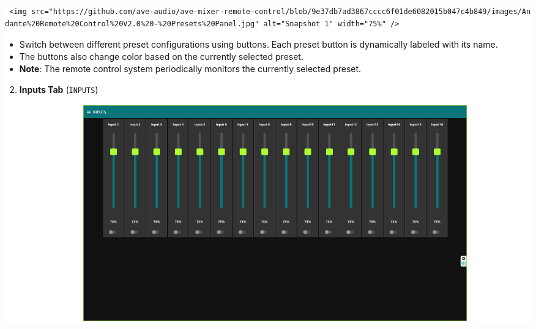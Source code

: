      <img src="https://github.com/ave-audio/ave-mixer-remote-control/blob/9e37db7ad3867cccc6f01de6082015b047c4b849/images/Andante%20Remote%20Control%20V2.0%20-%20Presets%20Panel.jpg" alt="Snapshot 1" width="75%" />
   </p>

   - Switch between different preset configurations using buttons. Each preset button is dynamically labeled with its name.
   - The buttons also change color based on the currently selected preset.
   - **Note**: The remote control system periodically monitors the currently selected preset.

2. **Inputs Tab** (`INPUTS`)

   <p align="center">
     <img src="https://github.com/ave-audio/ave-mixer-remote-control/blob/9e37db7ad3867cccc6f01de6082015b047c4b849/images/Andante%20Remote%20Control%20V2.0%20-%20Inputs%20Panel.jpg" alt="Snapshot 2" width="75%" />   
   </p>
